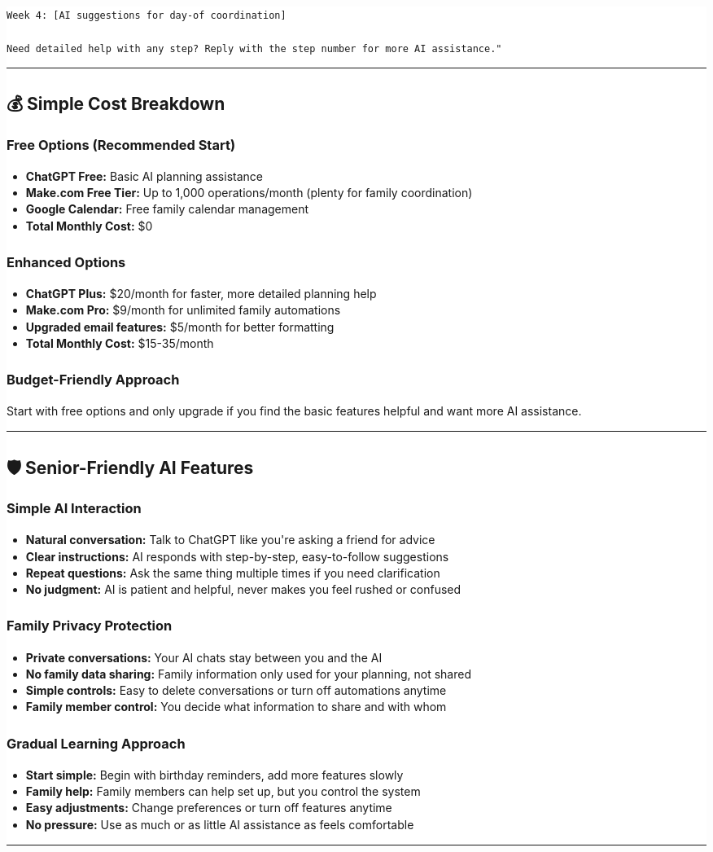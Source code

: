 ```
Week 4: [AI suggestions for day-of coordination]

Need detailed help with any step? Reply with the step number for more AI assistance."
```

---

## 💰 Simple Cost Breakdown

### Free Options (Recommended Start)
- **ChatGPT Free:** Basic AI planning assistance
- **Make.com Free Tier:** Up to 1,000 operations/month (plenty for family coordination)
- **Google Calendar:** Free family calendar management
- **Total Monthly Cost:** $0

### Enhanced Options
- **ChatGPT Plus:** $20/month for faster, more detailed planning help
- **Make.com Pro:** $9/month for unlimited family automations
- **Upgraded email features:** $5/month for better formatting
- **Total Monthly Cost:** $15-35/month

### Budget-Friendly Approach
Start with free options and only upgrade if you find the basic features helpful and want more AI assistance.

---

## 🛡️ Senior-Friendly AI Features

### Simple AI Interaction
- **Natural conversation:** Talk to ChatGPT like you're asking a friend for advice
- **Clear instructions:** AI responds with step-by-step, easy-to-follow suggestions
- **Repeat questions:** Ask the same thing multiple times if you need clarification
- **No judgment:** AI is patient and helpful, never makes you feel rushed or confused

### Family Privacy Protection
- **Private conversations:** Your AI chats stay between you and the AI
- **No family data sharing:** Family information only used for your planning, not shared
- **Simple controls:** Easy to delete conversations or turn off automations anytime
- **Family member control:** You decide what information to share and with whom

### Gradual Learning Approach
- **Start simple:** Begin with birthday reminders, add more features slowly
- **Family help:** Family members can help set up, but you control the system
- **Easy adjustments:** Change preferences or turn off features anytime
- **No pressure:** Use as much or as little AI assistance as feels comfortable

---
